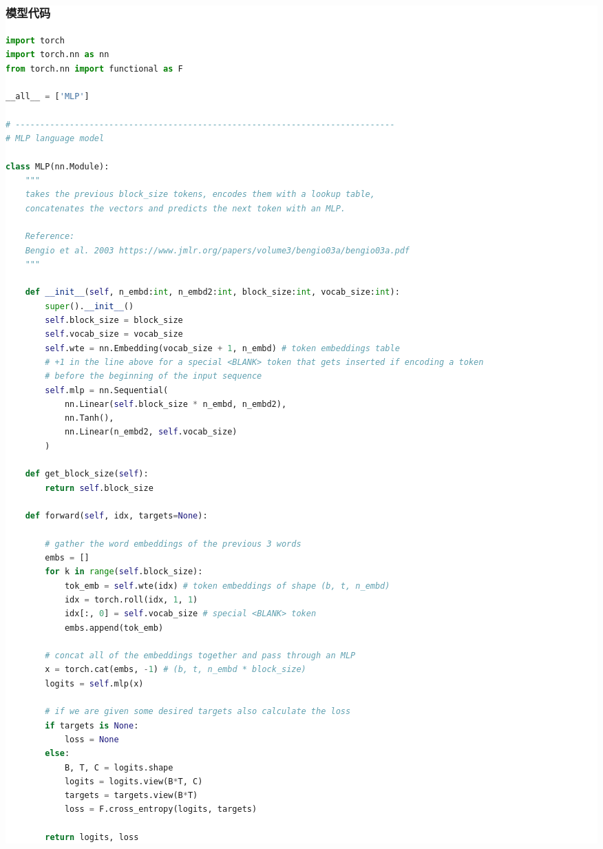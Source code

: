 ### 模型代码

```python
import torch
import torch.nn as nn
from torch.nn import functional as F

__all__ = ['MLP']

# -----------------------------------------------------------------------------
# MLP language model

class MLP(nn.Module):
    """
    takes the previous block_size tokens, encodes them with a lookup table,
    concatenates the vectors and predicts the next token with an MLP.

    Reference:
    Bengio et al. 2003 https://www.jmlr.org/papers/volume3/bengio03a/bengio03a.pdf
    """

    def __init__(self, n_embd:int, n_embd2:int, block_size:int, vocab_size:int):
        super().__init__()
        self.block_size = block_size
        self.vocab_size = vocab_size
        self.wte = nn.Embedding(vocab_size + 1, n_embd) # token embeddings table
        # +1 in the line above for a special <BLANK> token that gets inserted if encoding a token
        # before the beginning of the input sequence
        self.mlp = nn.Sequential(
            nn.Linear(self.block_size * n_embd, n_embd2),
            nn.Tanh(),
            nn.Linear(n_embd2, self.vocab_size)
        )

    def get_block_size(self):
        return self.block_size

    def forward(self, idx, targets=None):

        # gather the word embeddings of the previous 3 words
        embs = []
        for k in range(self.block_size):
            tok_emb = self.wte(idx) # token embeddings of shape (b, t, n_embd)
            idx = torch.roll(idx, 1, 1)
            idx[:, 0] = self.vocab_size # special <BLANK> token
            embs.append(tok_emb)

        # concat all of the embeddings together and pass through an MLP
        x = torch.cat(embs, -1) # (b, t, n_embd * block_size)
        logits = self.mlp(x)

        # if we are given some desired targets also calculate the loss
        if targets is None:
            loss = None
        else:
            B, T, C = logits.shape
            logits = logits.view(B*T, C)
            targets = targets.view(B*T)
            loss = F.cross_entropy(logits, targets)

        return logits, loss
```
